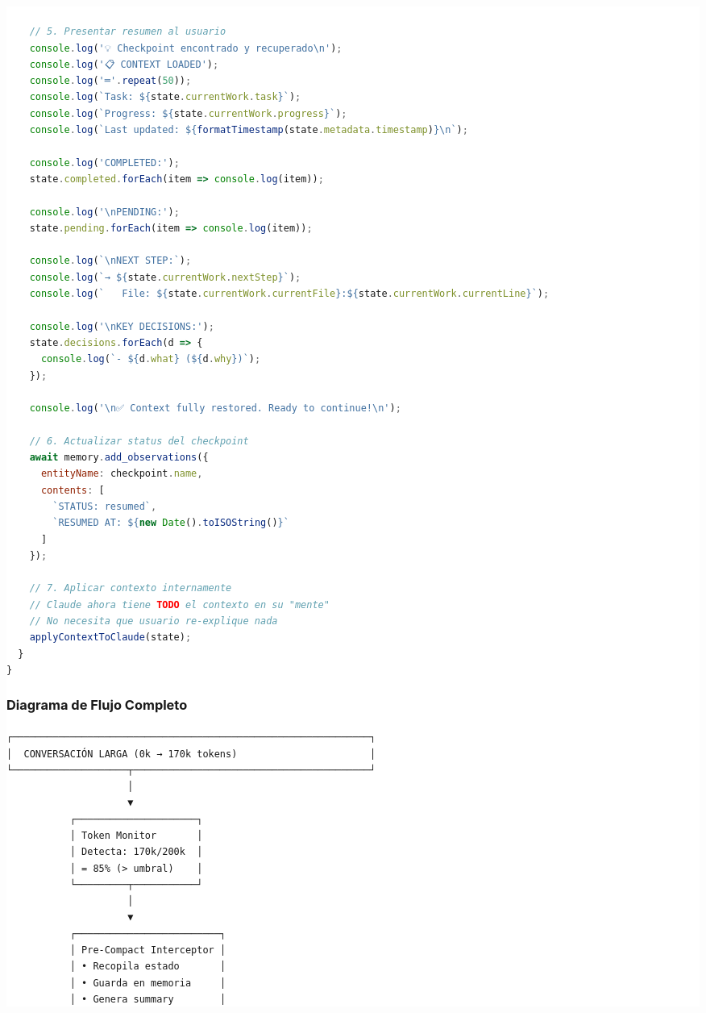 ```javascript

    // 5. Presentar resumen al usuario
    console.log('💡 Checkpoint encontrado y recuperado\n');
    console.log('📋 CONTEXT LOADED');
    console.log('═'.repeat(50));
    console.log(`Task: ${state.currentWork.task}`);
    console.log(`Progress: ${state.currentWork.progress}`);
    console.log(`Last updated: ${formatTimestamp(state.metadata.timestamp)}\n`);

    console.log('COMPLETED:');
    state.completed.forEach(item => console.log(item));

    console.log('\nPENDING:');
    state.pending.forEach(item => console.log(item));

    console.log(`\nNEXT STEP:`);
    console.log(`→ ${state.currentWork.nextStep}`);
    console.log(`   File: ${state.currentWork.currentFile}:${state.currentWork.currentLine}`);

    console.log('\nKEY DECISIONS:');
    state.decisions.forEach(d => {
      console.log(`- ${d.what} (${d.why})`);
    });

    console.log('\n✅ Context fully restored. Ready to continue!\n');

    // 6. Actualizar status del checkpoint
    await memory.add_observations({
      entityName: checkpoint.name,
      contents: [
        `STATUS: resumed`,
        `RESUMED AT: ${new Date().toISOString()}`
      ]
    });

    // 7. Aplicar contexto internamente
    // Claude ahora tiene TODO el contexto en su "mente"
    // No necesita que usuario re-explique nada
    applyContextToClaude(state);
  }
}
```

### Diagrama de Flujo Completo

```
┌──────────────────────────────────────────────────────────────┐
│  CONVERSACIÓN LARGA (0k → 170k tokens)                       │
└────────────────────┬─────────────────────────────────────────┘
                     │
                     ▼
           ┌─────────────────────┐
           │ Token Monitor       │
           │ Detecta: 170k/200k  │
           │ = 85% (> umbral)    │
           └─────────┬───────────┘
                     │
                     ▼
           ┌─────────────────────────┐
           │ Pre-Compact Interceptor │
           │ • Recopila estado       │
           │ • Guarda en memoria     │
           │ • Genera summary        │
```